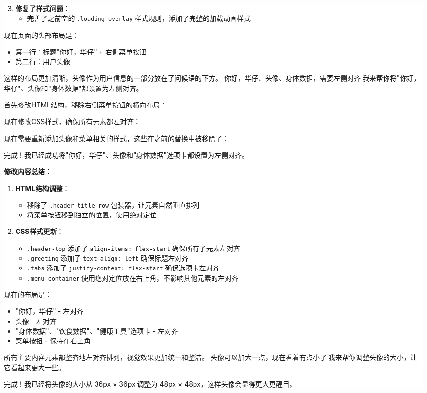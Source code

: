 3. **修复了样式问题**：
   - 完善了之前空的 `.loading-overlay` 样式规则，添加了完整的加载动画样式

现在页面的头部布局是：
- 第一行：标题"你好，华仔" + 右侧菜单按钮
- 第二行：用户头像

这样的布局更加清晰，头像作为用户信息的一部分放在了问候语的下方。
</assistant>
<user>
你好，华仔、头像、身体数据，需要左侧对齐
</user>
<assistant>
我来帮你将"你好，华仔"、头像和"身体数据"都设置为左侧对齐。

首先修改HTML结构，移除右侧菜单按钮的横向布局： 
```

```
现在修改CSS样式，确保所有元素都左对齐： 
```

```
现在需要重新添加头像和菜单相关的样式，这些在之前的替换中被移除了： 
```

```
完成！我已经成功将"你好，华仔"、头像和"身体数据"选项卡都设置为左侧对齐。

**修改内容总结：**

1. **HTML结构调整**：
   - 移除了 `.header-title-row` 包装器，让元素自然垂直排列
   - 将菜单按钮移到独立的位置，使用绝对定位

2. **CSS样式更新**：
   - `.header-top` 添加了 `align-items: flex-start` 确保所有子元素左对齐
   - `.greeting` 添加了 `text-align: left` 确保标题左对齐
   - `.tabs` 添加了 `justify-content: flex-start` 确保选项卡左对齐
   - `.menu-container` 使用绝对定位放在右上角，不影响其他元素的左对齐

现在的布局是：
- "你好，华仔" - 左对齐
- 头像 - 左对齐  
- "身体数据"、"饮食数据"、"健康工具"选项卡 - 左对齐
- 菜单按钮 - 保持在右上角

所有主要内容元素都整齐地左对齐排列，视觉效果更加统一和整洁。
</assistant>
<user>
头像可以加大一点，现在看着有点小了
</user>
<assistant>
我来帮你调整头像的大小，让它看起来更大一些。 
```

```
完成！我已经将头像的大小从 36px × 36px 调整为 48px × 48px，这样头像会显得更大更醒目。
